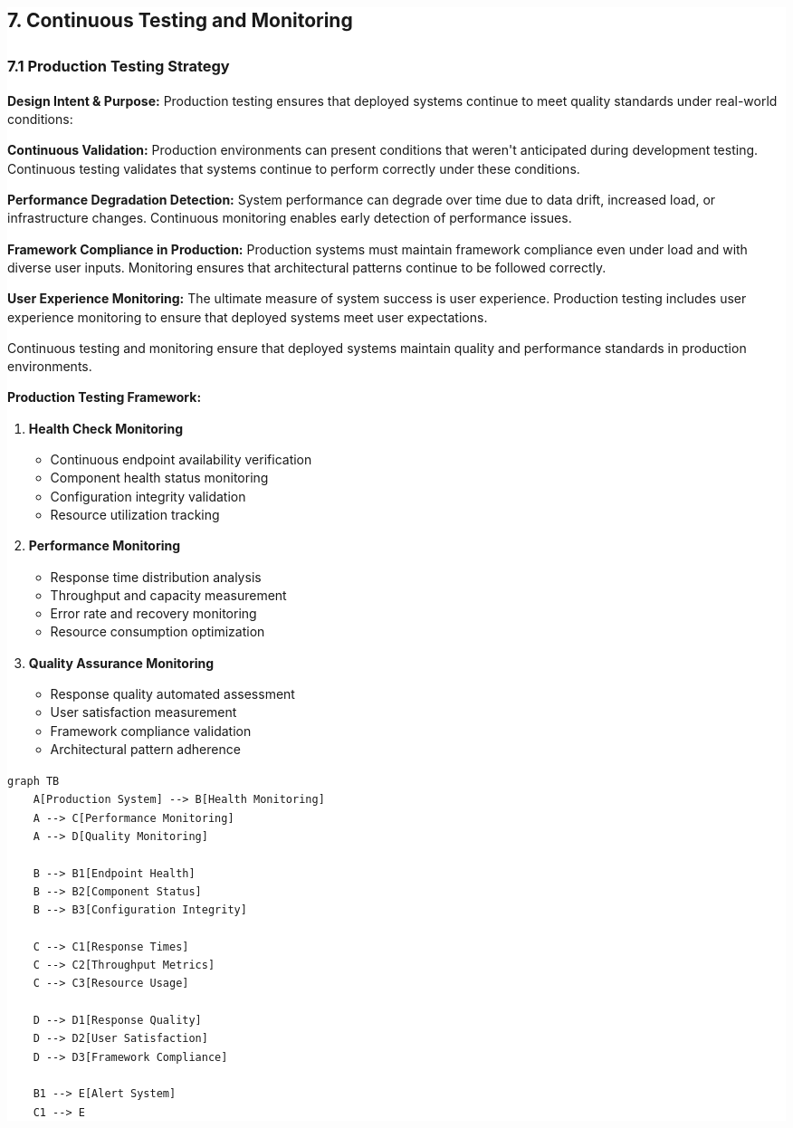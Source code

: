 
## **7. Continuous Testing and Monitoring**

### **7.1 Production Testing Strategy**

**Design Intent & Purpose:**
Production testing ensures that deployed systems continue to meet quality standards under real-world conditions:

**Continuous Validation:**
Production environments can present conditions that weren't anticipated during development testing. Continuous testing validates that systems continue to perform correctly under these conditions.

**Performance Degradation Detection:**
System performance can degrade over time due to data drift, increased load, or infrastructure changes. Continuous monitoring enables early detection of performance issues.

**Framework Compliance in Production:**
Production systems must maintain framework compliance even under load and with diverse user inputs. Monitoring ensures that architectural patterns continue to be followed correctly.

**User Experience Monitoring:**
The ultimate measure of system success is user experience. Production testing includes user experience monitoring to ensure that deployed systems meet user expectations.

Continuous testing and monitoring ensure that deployed systems maintain quality and performance standards in production environments.

**Production Testing Framework:**

1. **Health Check Monitoring**
   - Continuous endpoint availability verification
   - Component health status monitoring
   - Configuration integrity validation
   - Resource utilization tracking

2. **Performance Monitoring**  
   - Response time distribution analysis
   - Throughput and capacity measurement
   - Error rate and recovery monitoring
   - Resource consumption optimization

3. **Quality Assurance Monitoring**
   - Response quality automated assessment
   - User satisfaction measurement
   - Framework compliance validation
   - Architectural pattern adherence

```mermaid
graph TB
    A[Production System] --> B[Health Monitoring]
    A --> C[Performance Monitoring] 
    A --> D[Quality Monitoring]
    
    B --> B1[Endpoint Health]
    B --> B2[Component Status]
    B --> B3[Configuration Integrity]
    
    C --> C1[Response Times]
    C --> C2[Throughput Metrics]
    C --> C3[Resource Usage]
    
    D --> D1[Response Quality]
    D --> D2[User Satisfaction]
    D --> D3[Framework Compliance]
    
    B1 --> E[Alert System]
    C1 --> E
```